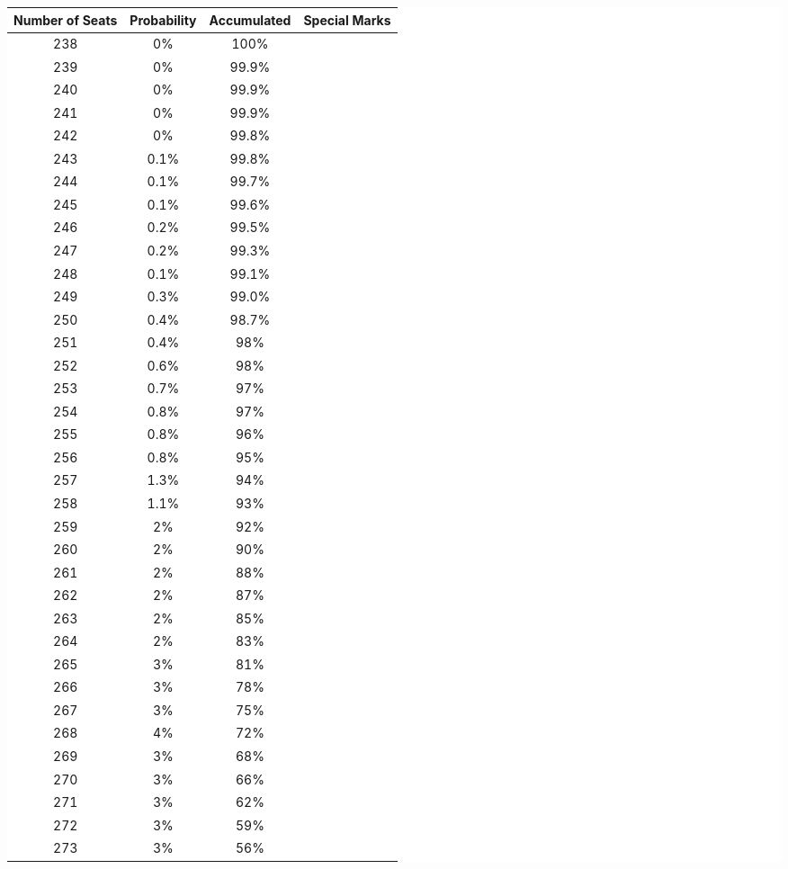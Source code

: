 
| Number of Seats | Probability | Accumulated | Special Marks |
|:---------------:|:-----------:|:-----------:|:-------------:|
| 238 | 0% | 100% |  |
| 239 | 0% | 99.9% |  |
| 240 | 0% | 99.9% |  |
| 241 | 0% | 99.9% |  |
| 242 | 0% | 99.8% |  |
| 243 | 0.1% | 99.8% |  |
| 244 | 0.1% | 99.7% |  |
| 245 | 0.1% | 99.6% |  |
| 246 | 0.2% | 99.5% |  |
| 247 | 0.2% | 99.3% |  |
| 248 | 0.1% | 99.1% |  |
| 249 | 0.3% | 99.0% |  |
| 250 | 0.4% | 98.7% |  |
| 251 | 0.4% | 98% |  |
| 252 | 0.6% | 98% |  |
| 253 | 0.7% | 97% |  |
| 254 | 0.8% | 97% |  |
| 255 | 0.8% | 96% |  |
| 256 | 0.8% | 95% |  |
| 257 | 1.3% | 94% |  |
| 258 | 1.1% | 93% |  |
| 259 | 2% | 92% |  |
| 260 | 2% | 90% |  |
| 261 | 2% | 88% |  |
| 262 | 2% | 87% |  |
| 263 | 2% | 85% |  |
| 264 | 2% | 83% |  |
| 265 | 3% | 81% |  |
| 266 | 3% | 78% |  |
| 267 | 3% | 75% |  |
| 268 | 4% | 72% |  |
| 269 | 3% | 68% |  |
| 270 | 3% | 66% |  |
| 271 | 3% | 62% |  |
| 272 | 3% | 59% |  |
| 273 | 3% | 56% |  |